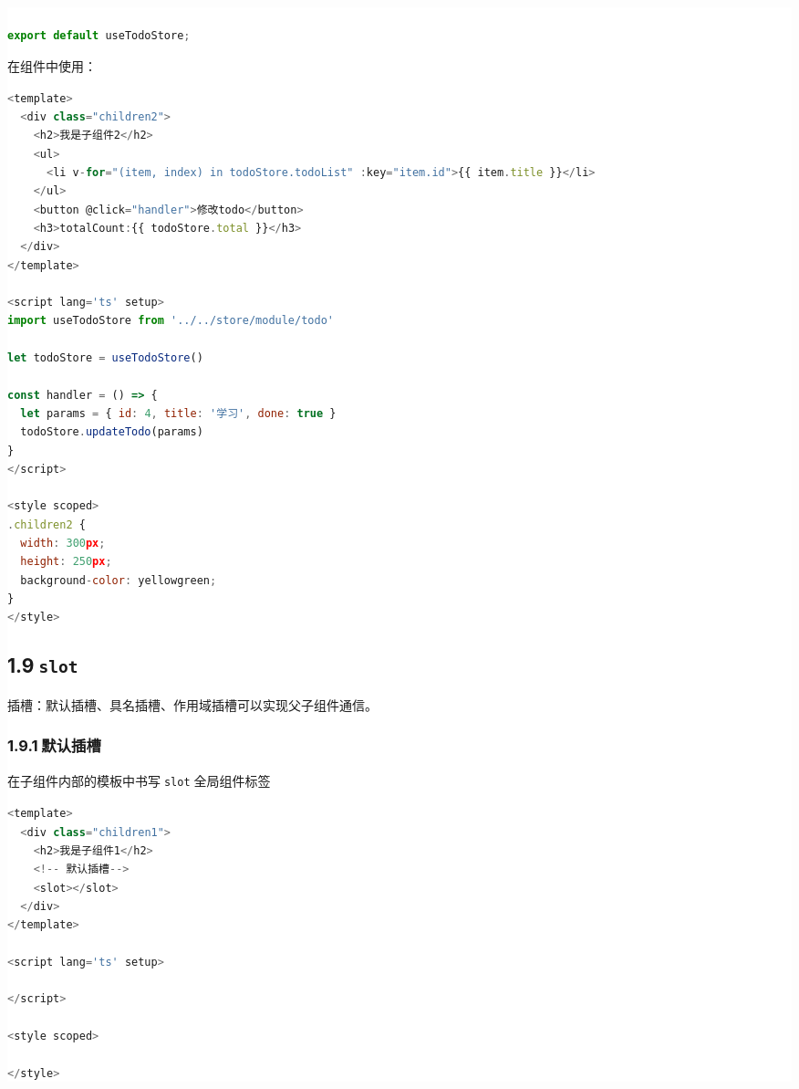 ```JavaScript

export default useTodoStore;
```

在组件中使用：
```JavaScript
<template>
  <div class="children2">
    <h2>我是子组件2</h2>
    <ul>
      <li v-for="(item, index) in todoStore.todoList" :key="item.id">{{ item.title }}</li>
    </ul>
    <button @click="handler">修改todo</button>
    <h3>totalCount:{{ todoStore.total }}</h3>
  </div>
</template>

<script lang='ts' setup>
import useTodoStore from '../../store/module/todo'

let todoStore = useTodoStore()

const handler = () => {
  let params = { id: 4, title: '学习', done: true }
  todoStore.updateTodo(params)
}
</script>

<style scoped>
.children2 {
  width: 300px;
  height: 250px;
  background-color: yellowgreen;
}
</style>
```

## 1.9 `slot`

插槽：默认插槽、具名插槽、作用域插槽可以实现父子组件通信。

### 1.9.1 默认插槽

在子组件内部的模板中书写 `slot` 全局组件标签

```JavaScript
<template>
  <div class="children1">
    <h2>我是子组件1</h2>
    <!-- 默认插槽-->
    <slot></slot>
  </div>
</template>

<script lang='ts' setup>

</script>

<style scoped>

</style>
```
